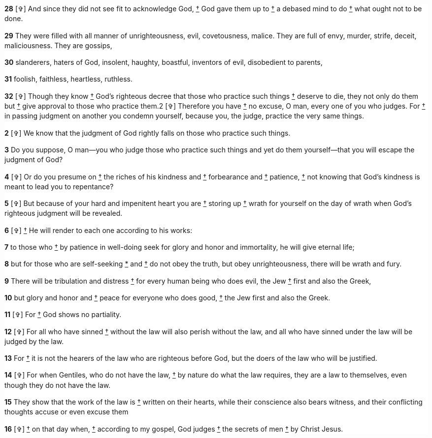 **28** [✞] And since they did not see fit to acknowledge God, [†](#Rom_CR51) God gave them up to [†](#Rom_CR52) a debased mind to do [†](#Rom_CR53) what ought not to be done.

**29**  They were filled with all manner of unrighteousness, evil, covetousness, malice. They are full of envy, murder, strife, deceit, maliciousness. They are gossips,

**30**  slanderers, haters of God, insolent, haughty, boastful, inventors of evil, disobedient to parents,

**31**  foolish, faithless, heartless, ruthless.

**32** [✞] Though they know [†](#Rom_CR54) God’s righteous decree that those who practice such things [†](#Rom_CR55) deserve to die, they not only do them but [†](#Rom_CR56) give approval to those who practice them.2 [✞] Therefore you have [†](#Rom_CR57) no excuse, O man, every one of you who judges. For [†](#Rom_CR58) in passing judgment on another you condemn yourself, because you, the judge, practice the very same things.

**2** [✞] We know that the judgment of God rightly falls on those who practice such things.

**3**  Do you suppose, O man—you who judge those who practice such things and yet do them yourself—that you will escape the judgment of God?

**4** [✞] Or do you presume on [†](#Rom_CR59) the riches of his kindness and [†](#Rom_CR60) forbearance and [†](#Rom_CR61) patience, [†](#Rom_CR62) not knowing that God’s kindness is meant to lead you to repentance?

**5** [✞] But because of your hard and impenitent heart you are [†](#Rom_CR63) storing up [†](#Rom_CR64) wrath for yourself on the day of wrath when God’s righteous judgment will be revealed.

**6** [✞] [†](#Rom_CR65) He will render to each one according to his works:

**7**  to those who [†](#Rom_CR66) by patience in well-doing seek for glory and honor and immortality, he will give eternal life;

**8**  but for those who are self-seeking [*](#Rom_NC8) and [†](#Rom_CR67) do not obey the truth, but obey unrighteousness, there will be wrath and fury.

**9**  There will be tribulation and distress [†](#Rom_CR68) for every human being who does evil, the Jew [†](#Rom_CR69) first and also the Greek,

**10**  but glory and honor and [†](#Rom_CR70) peace for everyone who does good, [†](#Rom_CR71) the Jew first and also the Greek.

**11** [✞] For [†](#Rom_CR72) God shows no partiality.

**12** [✞] For all who have sinned [†](#Rom_CR73) without the law will also perish without the law, and all who have sinned under the law will be judged by the law.

**13**  For [†](#Rom_CR74) it is not the hearers of the law who are righteous before God, but the doers of the law who will be justified.

**14** [✞] For when Gentiles, who do not have the law, [†](#Rom_CR75) by nature do what the law requires, they are a law to themselves, even though they do not have the law.

**15**  They show that the work of the law is [†](#Rom_CR76) written on their hearts, while their conscience also bears witness, and their conflicting thoughts accuse or even excuse them

**16** [✞] [†](#Rom_CR77) on that day when, [†](#Rom_CR78) according to my gospel, God judges [†](#Rom_CR79) the secrets of men [†](#Rom_CR80) by Christ Jesus.
